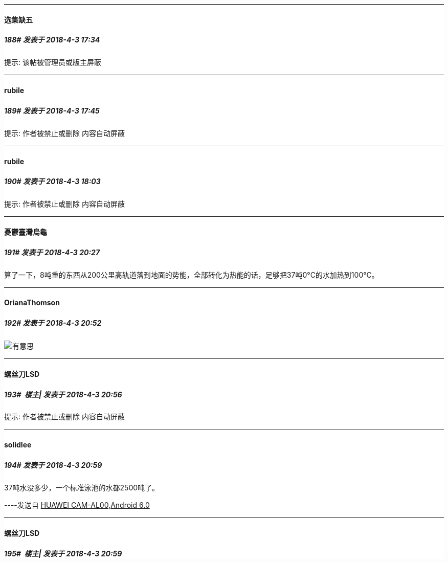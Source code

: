 *****

####  选集缺五  
##### 188#       发表于 2018-4-3 17:34

提示: 该帖被管理员或版主屏蔽

*****

####  rubile  
##### 189#       发表于 2018-4-3 17:45

提示: 作者被禁止或删除 内容自动屏蔽

*****

####  rubile  
##### 190#       发表于 2018-4-3 18:03

提示: 作者被禁止或删除 内容自动屏蔽

*****

####  憂鬱臺灣烏龜  
##### 191#       发表于 2018-4-3 20:27

算了一下，8吨重的东西从200公里高轨道落到地面的势能，全部转化为热能的话，足够把37吨0°C的水加热到100°C。

*****

####  OrianaThomson  
##### 192#       发表于 2018-4-3 20:52

<img src="https://static.saraba1st.com/image/smiley/face2017/049.png" referrerpolicy="no-referrer">有意思

*****

####  螺丝刀LSD  
##### 193#         楼主| 发表于 2018-4-3 20:56

提示: 作者被禁止或删除 内容自动屏蔽

*****

####  solidlee  
##### 194#       发表于 2018-4-3 20:59

37吨水没多少，一个标准泳池的水都2500吨了。

----发送自 [HUAWEI CAM-AL00,Android 6.0](http://stage1.5j4m.com/?1.29)

*****

####  螺丝刀LSD  
##### 195#         楼主| 发表于 2018-4-3 20:59
